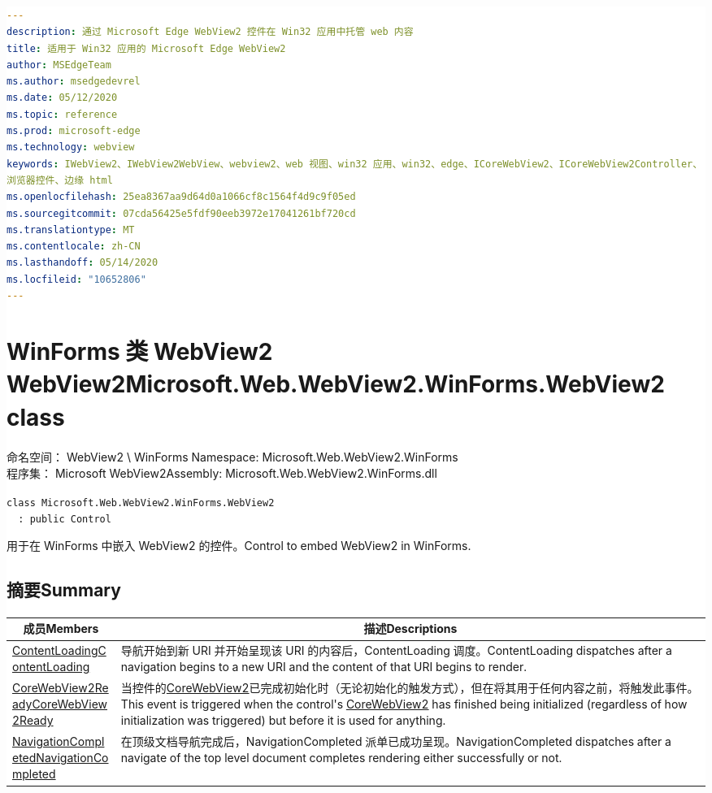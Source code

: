 ```yaml
---
description: 通过 Microsoft Edge WebView2 控件在 Win32 应用中托管 web 内容
title: 适用于 Win32 应用的 Microsoft Edge WebView2
author: MSEdgeTeam
ms.author: msedgedevrel
ms.date: 05/12/2020
ms.topic: reference
ms.prod: microsoft-edge
ms.technology: webview
keywords: IWebView2、IWebView2WebView、webview2、web 视图、win32 应用、win32、edge、ICoreWebView2、ICoreWebView2Controller、浏览器控件、边缘 html
ms.openlocfilehash: 25ea8367aa9d64d0a1066cf8c1564f4d9c9f05ed
ms.sourcegitcommit: 07cda56425e5fdf90eeb3972e17041261bf720cd
ms.translationtype: MT
ms.contentlocale: zh-CN
ms.lasthandoff: 05/14/2020
ms.locfileid: "10652806"
---
```

# <span data-ttu-id="b2e9b-104">WinForms 类 WebView2 WebView2</span><span class="sxs-lookup"><span data-stu-id="b2e9b-104">Microsoft.Web.WebView2.WinForms.WebView2 class</span></span> 

<span data-ttu-id="b2e9b-105">命名空间： WebView2 \ WinForms </span><span class="sxs-lookup"><span data-stu-id="b2e9b-105">Namespace: Microsoft.Web.WebView2.WinForms</span></span>\
<span data-ttu-id="b2e9b-106">程序集： Microsoft WebView2</span><span class="sxs-lookup"><span data-stu-id="b2e9b-106">Assembly: Microsoft.Web.WebView2.WinForms.dll</span></span>

```
class Microsoft.Web.WebView2.WinForms.WebView2
  : public Control
```

<span data-ttu-id="b2e9b-107">用于在 WinForms 中嵌入 WebView2 的控件。</span><span class="sxs-lookup"><span data-stu-id="b2e9b-107">Control to embed WebView2 in WinForms.</span></span>

## <span data-ttu-id="b2e9b-108">摘要</span><span class="sxs-lookup"><span data-stu-id="b2e9b-108">Summary</span></span>

 <span data-ttu-id="b2e9b-109">成员</span><span class="sxs-lookup"><span data-stu-id="b2e9b-109">Members</span></span>                        | <span data-ttu-id="b2e9b-110">描述</span><span class="sxs-lookup"><span data-stu-id="b2e9b-110">Descriptions</span></span>
--------------------------------|---------------------------------------------
[<span data-ttu-id="b2e9b-111">ContentLoading</span><span class="sxs-lookup"><span data-stu-id="b2e9b-111">ContentLoading</span></span>](#contentloading) | <span data-ttu-id="b2e9b-112">导航开始到新 URI 并开始呈现该 URI 的内容后，ContentLoading 调度。</span><span class="sxs-lookup"><span data-stu-id="b2e9b-112">ContentLoading dispatches after a navigation begins to a new URI and the content of that URI begins to render.</span></span>
[<span data-ttu-id="b2e9b-113">CoreWebView2Ready</span><span class="sxs-lookup"><span data-stu-id="b2e9b-113">CoreWebView2Ready</span></span>](#corewebview2ready) | <span data-ttu-id="b2e9b-114">当控件的[CoreWebView2](#corewebview2)已完成初始化时（无论初始化的触发方式），但在将其用于任何内容之前，将触发此事件。</span><span class="sxs-lookup"><span data-stu-id="b2e9b-114">This event is triggered when the control's [CoreWebView2](#corewebview2) has finished being initialized (regardless of how initialization was triggered) but before it is used for anything.</span></span>
[<span data-ttu-id="b2e9b-115">NavigationCompleted</span><span class="sxs-lookup"><span data-stu-id="b2e9b-115">NavigationCompleted</span></span>](#navigationcompleted) | <span data-ttu-id="b2e9b-116">在顶级文档导航完成后，NavigationCompleted 派单已成功呈现。</span><span class="sxs-lookup"><span data-stu-id="b2e9b-116">NavigationCompleted dispatches after a navigate of the top level document completes rendering either successfully or not.</span></span>